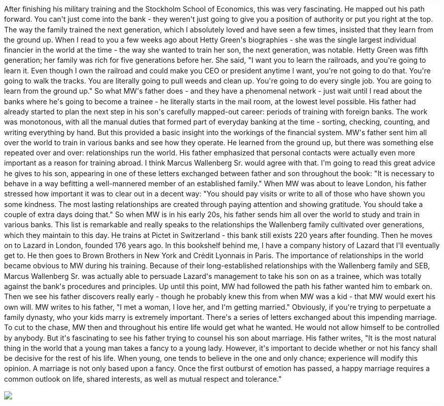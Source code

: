 After finishing his military training and the Stockholm School of Economics, this was very fascinating. He mapped out his path forward. You can't just come into the bank - they weren't just going to give you a position of authority or put you right at the top. The way the family trained the next generation, which I absolutely loved and have seen a few times, insisted that they learn from the ground up. When I read to you a few weeks ago about Hetty Green's biographies - she was the single largest individual financier in the world at the time - the way she wanted to train her son, the next generation, was notable. Hetty Green was fifth generation; her family was rich for five generations before her. She said, "I want you to learn the railroads, and you're going to learn it. Even though I own the railroad and could make you CEO or president anytime I want, you're not going to do that. You're going to walk the tracks. You are literally going to pull weeds and clean up. You're going to do every single job. You are going to learn from the ground up." So what MW's father does - and they have a phenomenal network - just wait until I read about the banks where he's going to become a trainee - he literally starts in the mail room, at the lowest level possible. His father had already started to plan the next step in his son's carefully mapped-out career: periods of training with foreign banks. The work was monotonous, with all the manual duties that formed part of everyday banking at the time - sorting, checking, counting, and writing everything by hand. But this provided a basic insight into the workings of the financial system. MW's father sent him all over the world to train in various banks and see how they operate. He learned from the ground up, but there was something else repeated over and over: relationships run the world. His father emphasized that personal contacts were actually even more important as a reason for training abroad. I think Marcus Wallenberg Sr. would agree with that. I'm going to read this great advice he gives to his son, appearing in one of these letters exchanged between father and son throughout the book: "It is necessary to behave in a way befitting a well-mannered member of an established family." When MW was about to leave London, his father stressed how important it was to clear out in a decent way: "You should pay visits or write to all of those who have shown you some kindness. The most lasting relationships are created through paying attention and showing gratitude. You should take a couple of extra days doing that." So when MW is in his early 20s, his father sends him all over the world to study and train in various banks. This list is remarkable and really speaks to the relationships the Wallenberg family cultivated over generations, which they maintain to this day. He trains at Pictet in Switzerland - this bank still exists 220 years after founding. Then he moves on to Lazard in London, founded 176 years ago. In this bookshelf behind me, I have a company history of Lazard that I'll eventually get to. He then goes to Brown Brothers in New York and Crédit Lyonnais in Paris. The importance of relationships in the world became obvious to MW during his training. Because of their long-established relationships with the Wallenberg family and SEB, Marcus Wallenberg Sr. was actually able to persuade Lazard's management to take his son on as a trainee, which was totally against the bank's procedures and principles. Up until this point, MW had followed the path his father wanted him to embark on. Then we see his father discovers really early - though he probably knew this from when MW was a kid - that MW would exert his own will. MW writes to his father, "I met a woman, I love her, and I'm getting married." Obviously, if you're trying to perpetuate a family dynasty, who your kids marry is extremely important. There's a series of letters exchanged about this impending marriage. To cut to the chase, MW then and throughout his entire life would get what he wanted. He would not allow himself to be controlled by anybody. But it's fascinating to see his father trying to counsel his son about marriage. His father writes, "It is the most natural thing in the world that a young man takes a fancy to a young lady. However, it's important to decide whether or not his fancy shall be decisive for the rest of his life. When young, one tends to believe in the one and only chance; experience will modify this opinion. A marriage is not only based upon a fancy. Once the first outburst of emotion has passed, a happy marriage requires a common outlook on life, shared interests, as well as mutual respect and tolerance."

![](https://www.foundersnotes.com/static/images/new_icons/chevron-down-alt-thin.svg)
